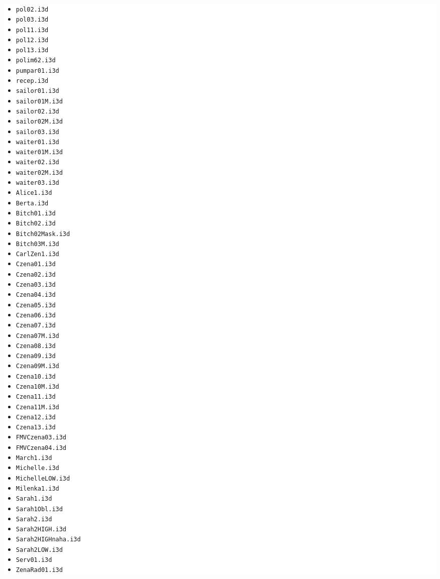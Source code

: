 * `pol02.i3d`
* `pol03.i3d`
* `pol11.i3d`
* `pol12.i3d`
* `pol13.i3d`
* `polim62.i3d`
* `pumpar01.i3d`
* `recep.i3d`
* `sailor01.i3d`
* `sailor01M.i3d`
* `sailor02.i3d`
* `sailor02M.i3d`
* `sailor03.i3d`
* `waiter01.i3d`
* `waiter01M.i3d`
* `waiter02.i3d`
* `waiter02M.i3d`
* `waiter03.i3d`
* `Alice1.i3d`
* `Berta.i3d`
* `Bitch01.i3d`
* `Bitch02.i3d`
* `Bitch02Mask.i3d`
* `Bitch03M.i3d`
* `CarlZen1.i3d`
* `Czena01.i3d`
* `Czena02.i3d`
* `Czena03.i3d`
* `Czena04.i3d`
* `Czena05.i3d`
* `Czena06.i3d`
* `Czena07.i3d`
* `Czena07M.i3d`
* `Czena08.i3d`
* `Czena09.i3d`
* `Czena09M.i3d`
* `Czena10.i3d`
* `Czena10M.i3d`
* `Czena11.i3d`
* `Czena11M.i3d`
* `Czena12.i3d`
* `Czena13.i3d`
* `FMVCzena03.i3d`
* `FMVCzena04.i3d`
* `March1.i3d`
* `Michelle.i3d`
* `MichelleLOW.i3d`
* `Milenka1.i3d`
* `Sarah1.i3d`
* `Sarah1Obl.i3d`
* `Sarah2.i3d`
* `Sarah2HIGH.i3d`
* `Sarah2HIGHnaha.i3d`
* `Sarah2LOW.i3d`
* `Serv01.i3d`
* `ZenaRad01.i3d`
